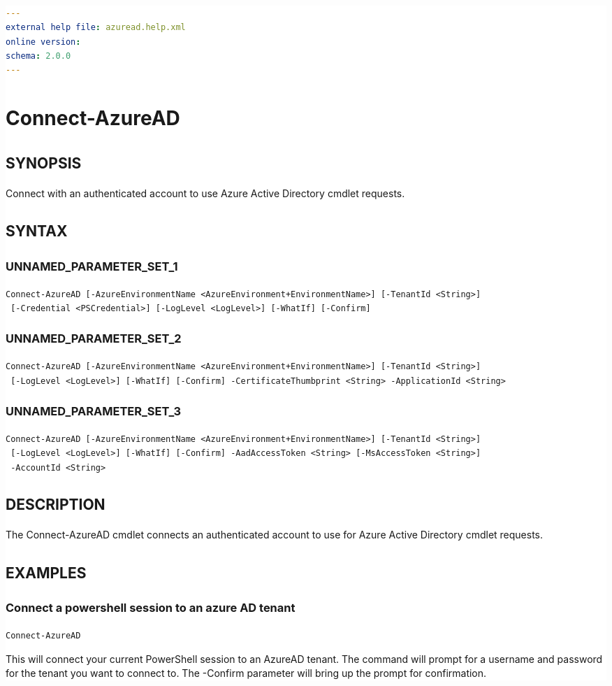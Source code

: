 ```yaml
---
external help file: azuread.help.xml
online version: 
schema: 2.0.0
---
```


# Connect-AzureAD

## SYNOPSIS
Connect with an authenticated account to use Azure Active Directory cmdlet requests.

## SYNTAX

### UNNAMED_PARAMETER_SET_1
```
Connect-AzureAD [-AzureEnvironmentName <AzureEnvironment+EnvironmentName>] [-TenantId <String>]
 [-Credential <PSCredential>] [-LogLevel <LogLevel>] [-WhatIf] [-Confirm]
```

### UNNAMED_PARAMETER_SET_2
```
Connect-AzureAD [-AzureEnvironmentName <AzureEnvironment+EnvironmentName>] [-TenantId <String>]
 [-LogLevel <LogLevel>] [-WhatIf] [-Confirm] -CertificateThumbprint <String> -ApplicationId <String>
```

### UNNAMED_PARAMETER_SET_3
```
Connect-AzureAD [-AzureEnvironmentName <AzureEnvironment+EnvironmentName>] [-TenantId <String>]
 [-LogLevel <LogLevel>] [-WhatIf] [-Confirm] -AadAccessToken <String> [-MsAccessToken <String>]
 -AccountId <String>
```

## DESCRIPTION
The Connect-AzureAD cmdlet connects an authenticated account to use for Azure Active Directory cmdlet requests.

## EXAMPLES

### Connect a powershell session to an azure AD tenant
```
Connect-AzureAD
```

This will connect your current PowerShell session to an AzureAD tenant.
The command will prompt for a username and password for the tenant you want to connect to.
The -Confirm parameter will bring up the prompt for confirmation.
